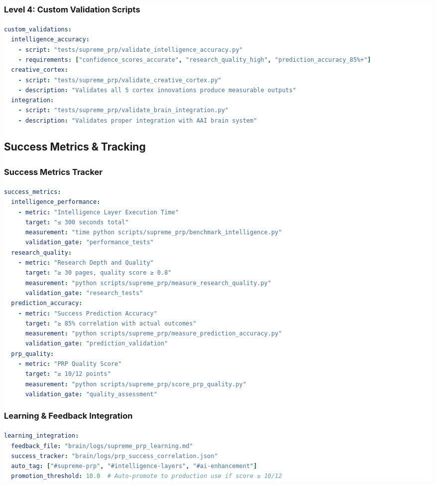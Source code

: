 ### Level 4: Custom Validation Scripts
```yaml
custom_validations:
  intelligence_accuracy:
    - script: "tests/supreme_prp/validate_intelligence_accuracy.py"
    - requirements: ["confidence_scores_accurate", "research_quality_high", "prediction_accuracy_85%+"]
  creative_cortex:
    - script: "tests/supreme_prp/validate_creative_cortex.py" 
    - description: "Validates all 5 cortex innovations produce measurable outputs"
  integration:
    - script: "tests/supreme_prp/validate_brain_integration.py"
    - description: "Validates proper integration with AAI brain system"
```

## Success Metrics & Tracking

### Success Metrics Tracker
```yaml
success_metrics:
  intelligence_performance:
    - metric: "Intelligence Layer Execution Time"
      target: "≤ 300 seconds total"  
      measurement: "time python scripts/supreme_prp/benchmark_intelligence.py"
      validation_gate: "performance_tests"
  research_quality:
    - metric: "Research Depth and Quality"
      target: "≥ 30 pages, quality score ≥ 0.8"
      measurement: "python scripts/supreme_prp/measure_research_quality.py"
      validation_gate: "research_tests"
  prediction_accuracy:
    - metric: "Success Prediction Accuracy"
      target: "≥ 85% correlation with actual outcomes"
      measurement: "python scripts/supreme_prp/measure_prediction_accuracy.py"
      validation_gate: "prediction_validation"
  prp_quality:
    - metric: "PRP Quality Score"
      target: "≥ 10/12 points"
      measurement: "python scripts/supreme_prp/score_prp_quality.py"
      validation_gate: "quality_assessment"
```

### Learning & Feedback Integration
```yaml
learning_integration:
  feedback_file: "brain/logs/supreme_prp_learning.md" 
  success_tracker: "brain/logs/prp_success_correlation.json"
  auto_tag: ["#supreme-prp", "#intelligence-layers", "#ai-enhancement"]
  promotion_threshold: 10.0  # Auto-promote to production use if score ≥ 10/12
```
